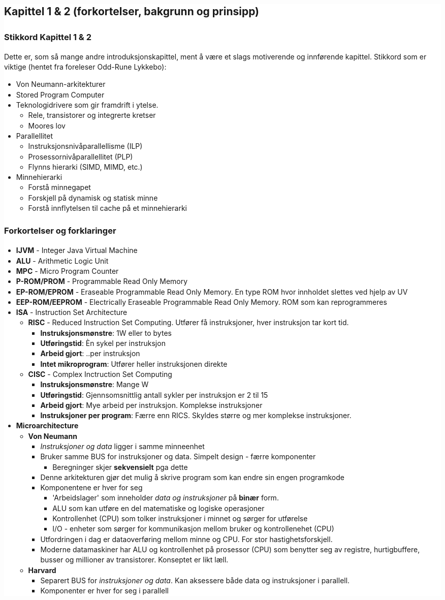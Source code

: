  



## Kapittel 1 & 2 (forkortelser, bakgrunn og prinsipp)

### Stikkord Kapittel 1 & 2

Dette er, som så mange andre introduksjonskapittel, ment å være et slags motiverende og innførende kapittel. Stikkord som er viktige (hentet fra foreleser Odd-Rune Lykkebo):

- Von Neumann-arkitekturer 
- Stored Program Computer
- Teknologidrivere som gir framdrift i ytelse.
  - Rele, transistorer og integrerte kretser
  - Moores lov
- Parallellitet
  - Instruksjonsnivåparallellisme (ILP)
  - Prosessornivåparallellitet (PLP)
  - Flynns hierarki (SIMD, MIMD, etc.)
- Minnehierarki
  - Forstå minnegapet
  - Forskjell på dynamisk og statisk minne
  - Forstå innflytelsen til cache på et minnehierarki



### Forkortelser og forklaringer

- **IJVM** - Integer Java Virtual Machine
- **ALU** - Arithmetic Logic Unit
- **MPC** - Micro Program Counter
- **P-ROM/PROM** - Programmable Read Only Memory
- **EP-ROM/EPROM** - Eraseable Programmable Read Only Memory. En type ROM hvor innholdet slettes ved hjelp av UV
-  **EEP-ROM/EEPROM** - Electrically Eraseable Programmable Read Only Memory. ROM som kan reprogrammeres
- **ISA** - Instruction Set Architecture
  - **RISC** - Reduced Instruction Set Computing. Utfører få instruksjoner, hver instruksjon tar kort tid. 
    - **Instruksjonsmønstre**: 1W eller to bytes
    - **Utføringstid**: Èn sykel per instruksjon
    - **Arbeid gjort**: ..per instruksjon
    - **Intet mikroprogram**: Utfører heller instruksjonen direkte
  - **CISC** - Complex Inctruction Set Computing
    - **Instruksjonsmønstre**: Mange W
    - **Utføringstid**: Gjennsomsnittlig antall sykler per instruksjon er 2 til 15
    - **Arbeid gjort**: Mye arbeid per instruksjon. Komplekse instruksjoner
    - **Instruksjoner per program**: Færre enn RICS. Skyldes større og mer komplekse instruksjoner. 
- **Microarchitecture**
  - **Von Neumann**
    - *Instruksjoner og data* ligger i samme minneenhet
    - Bruker samme BUS for instruksjoner og data. Simpelt design - færre komponenter
      - Beregninger skjer **sekvensielt** pga dette
    - Denne arkitekturen gjør det mulig å skrive program som kan endre sin engen programkode
    - Komponentene er hver for seg
      - 'Arbeidslager' som inneholder *data og instruksjoner* på **binær** form. 
      - ALU som kan utføre en del matematiske og logiske operasjoner
      - Kontrollenhet (CPU) som tolker instruksjoner i minnet og sørger for utførelse
      - I/O - enheter som sørger for kommunikasjon mellom bruker og kontrollenehet (CPU)
    - Utfordringen i dag er dataoverføring mellom minne og CPU. For stor hastighetsforskjell. 
    - Moderne datamaskiner har ALU og kontrollenhet på prosessor (CPU) som benytter seg av registre, hurtigbuffere, busser og millioner av transistorer. Konseptet er likt læll.
  - **Harvard**
    - Separert BUS for *instruksjoner og data*. Kan aksessere både data og instruksjoner i parallell.
    - Komponenter er hver for seg i parallell